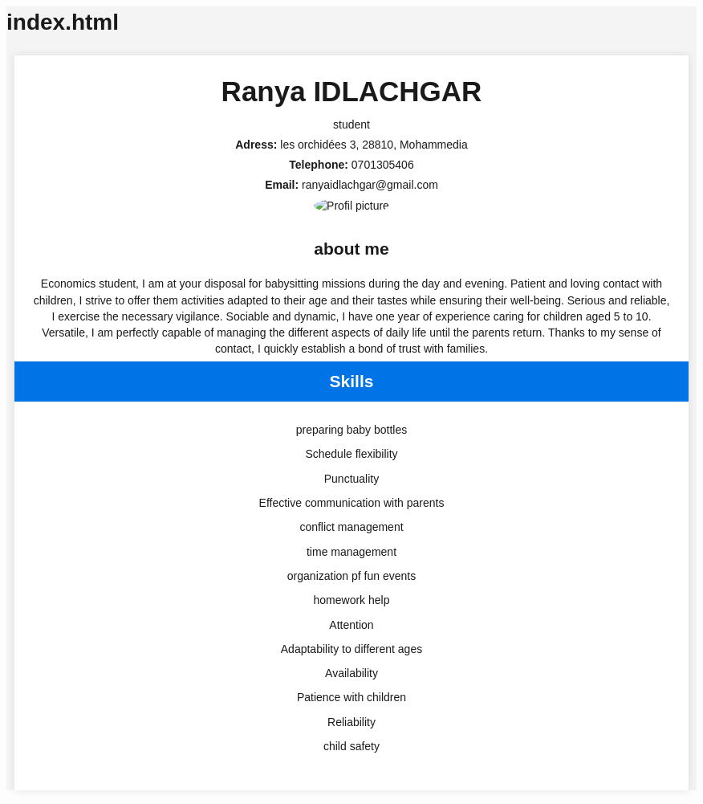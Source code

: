 # index.html
<!DOCTYPE html>
<html lang="ang">
<head>
    <meta charset="UTF-8">
    <meta name="viewport" content="width=device-width, initial-scale=1.0">
    <title>Ranya IDLACHGAR's cv</title>
    <style>
        body { font-family: Arial, sans-serif; margin: 0; padding: 0; background-color: #f4f4f4; }
        .container { max-width: 800px; margin: 20px auto; padding: 20px; background-color: #fff; box-shadow: 0 0 10px rgba(0, 0, 0, 0.1); }
        header { text-align: center; margin-bottom: 20px; }
        header img { border-radius: 50%; width: 150px; height: 150px; object-fit: cover; }
        header h1 { margin: 0; font-size: 2.5em; }
        header p { margin: 5px 0; }
        section { margin-bottom: 20px; }
        section h2 { background-color: #0073e6; color: #fff; padding: 10px; margin: 0 -20px 20px; }
        ul { list-style-type: none; padding: 0; }
        ul li { padding: 5px 0; }
        p { margin: 0 0 10px; }
    </style>
</head>
<body>
    <div class="container">
        <header>
            <h1>Ranya IDLACHGAR</h1>
            <p>student</p>
            <p><strong>Adress:</strong> les orchidées 3, 28810, Mohammedia</p>
            <p><strong>Telephone:</strong> 0701305406</p>
            <p><strong>Email:</strong> ranyaidlachgar@gmail.com</p>
            <img src="/Users/ilias/Desktop/photo.jpg" alt="Profil picture">
        </he
        <section>
            <h2>about me</h2>
            <p>Economics student, I am at your disposal for babysitting missions during the day and evening. Patient and loving contact with children, I strive to offer them activities adapted to their age and their tastes while ensuring their well-being. Serious and reliable, I exercise the necessary vigilance. Sociable and dynamic, I have one year of experience caring for children aged 5 to 10. Versatile, I am perfectly capable of managing the different aspects of daily life until the parents return. Thanks to my sense of contact, I quickly establish a bond of trust with families.
        </section>
        <section>
            <h2>Skills</h2>
            <ul>
                <li>preparing baby bottles</li>
                <li>Schedule flexibility</li>
                <li>Punctuality</li>
                <li>Effective communication with parents</li>
                <li>conflict management</li>
                <li>time management</li>
                <li>organization pf fun events</li>
                <li>homework help</li>
                <li>Attention</li>
                <li>Adaptability to different ages</li>
                <li>Availability</li>
                <li>Patience with children</li>
                <li>Reliability</li>
                <li>child safety</li>
            </ul>
        </section>
        <section>
